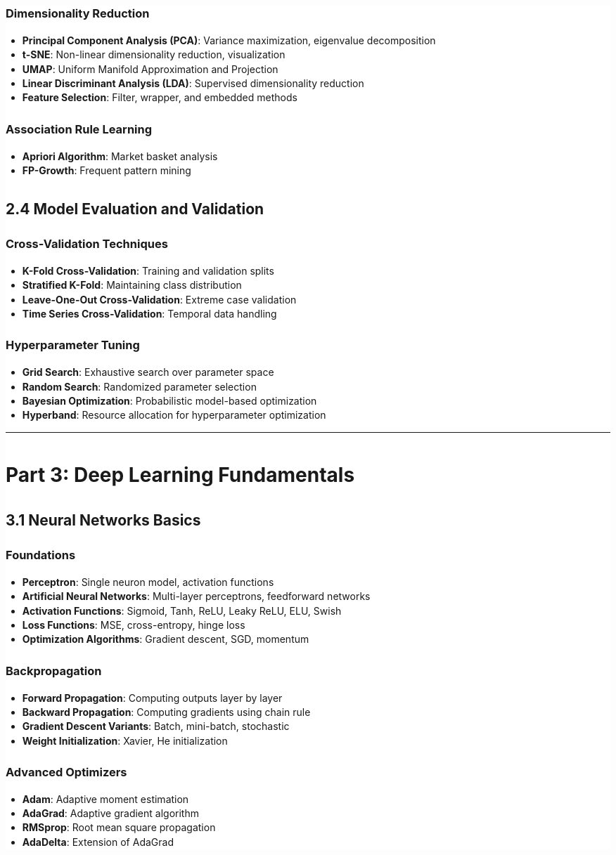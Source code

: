 ### Dimensionality Reduction
- **Principal Component Analysis (PCA)**: Variance maximization, eigenvalue decomposition
- **t-SNE**: Non-linear dimensionality reduction, visualization
- **UMAP**: Uniform Manifold Approximation and Projection
- **Linear Discriminant Analysis (LDA)**: Supervised dimensionality reduction
- **Feature Selection**: Filter, wrapper, and embedded methods

### Association Rule Learning
- **Apriori Algorithm**: Market basket analysis
- **FP-Growth**: Frequent pattern mining

## 2.4 Model Evaluation and Validation

### Cross-Validation Techniques
- **K-Fold Cross-Validation**: Training and validation splits
- **Stratified K-Fold**: Maintaining class distribution
- **Leave-One-Out Cross-Validation**: Extreme case validation
- **Time Series Cross-Validation**: Temporal data handling

### Hyperparameter Tuning
- **Grid Search**: Exhaustive search over parameter space
- **Random Search**: Randomized parameter selection
- **Bayesian Optimization**: Probabilistic model-based optimization
- **Hyperband**: Resource allocation for hyperparameter optimization

---

# Part 3: Deep Learning Fundamentals

## 3.1 Neural Networks Basics

### Foundations
- **Perceptron**: Single neuron model, activation functions
- **Artificial Neural Networks**: Multi-layer perceptrons, feedforward networks
- **Activation Functions**: Sigmoid, Tanh, ReLU, Leaky ReLU, ELU, Swish
- **Loss Functions**: MSE, cross-entropy, hinge loss
- **Optimization Algorithms**: Gradient descent, SGD, momentum

### Backpropagation
- **Forward Propagation**: Computing outputs layer by layer
- **Backward Propagation**: Computing gradients using chain rule
- **Gradient Descent Variants**: Batch, mini-batch, stochastic
- **Weight Initialization**: Xavier, He initialization

### Advanced Optimizers
- **Adam**: Adaptive moment estimation
- **AdaGrad**: Adaptive gradient algorithm
- **RMSprop**: Root mean square propagation
- **AdaDelta**: Extension of AdaGrad
